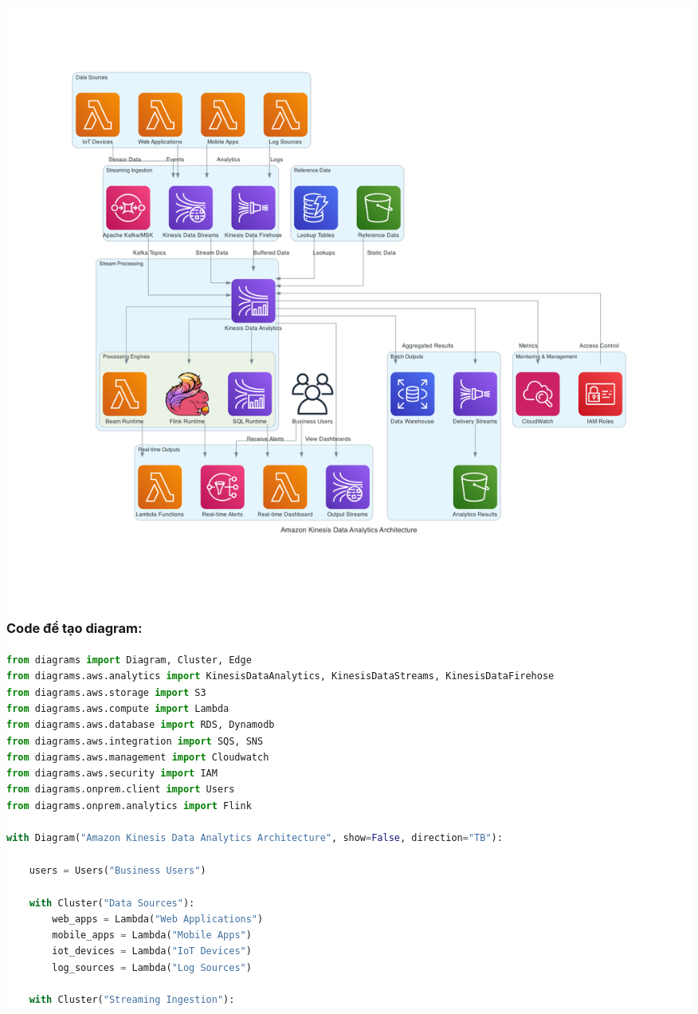 ![Amazon Kinesis Data Analytics Architecture](/img/aws-analytics/kinesis-data-analytics.png)

### Code để tạo diagram:

```python
from diagrams import Diagram, Cluster, Edge
from diagrams.aws.analytics import KinesisDataAnalytics, KinesisDataStreams, KinesisDataFirehose
from diagrams.aws.storage import S3
from diagrams.aws.compute import Lambda
from diagrams.aws.database import RDS, Dynamodb
from diagrams.aws.integration import SQS, SNS
from diagrams.aws.management import Cloudwatch
from diagrams.aws.security import IAM
from diagrams.onprem.client import Users
from diagrams.onprem.analytics import Flink

with Diagram("Amazon Kinesis Data Analytics Architecture", show=False, direction="TB"):
    
    users = Users("Business Users")
    
    with Cluster("Data Sources"):
        web_apps = Lambda("Web Applications")
        mobile_apps = Lambda("Mobile Apps")
        iot_devices = Lambda("IoT Devices")
        log_sources = Lambda("Log Sources")
    
    with Cluster("Streaming Ingestion"):
```